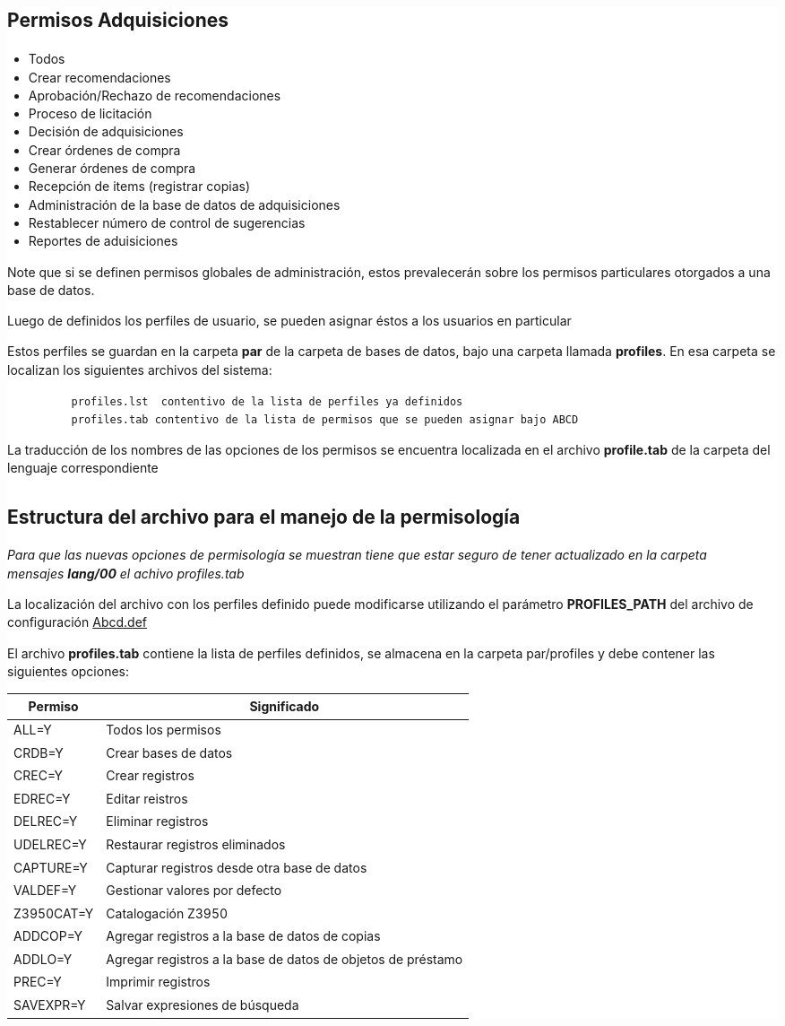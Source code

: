 ## Permisos Adquisiciones

- Todos
- Crear recomendaciones
- Aprobación/Rechazo de recomendaciones
- Proceso de licitación
- Decisión de adquisiciones
- Crear órdenes de compra
- Generar órdenes de compra
- Recepción de items (registrar copias)
- Administración de la base de datos de adquisiciones
- Restablecer número de control de sugerencias
- Reportes de aduisiciones

Note que si se definen permisos globales de administración, estos prevalecerán sobre los permisos particulares otorgados a una base de datos.

Luego de definidos los perfiles de usuario, se pueden asignar éstos a los usuarios en particular

Estos perfiles se guardan en la carpeta **par** de la carpeta de bases de datos, bajo una carpeta llamada **profiles**. En esa carpeta se localizan los siguientes archivos del sistema:

```
          profiles.lst  contentivo de la lista de perfiles ya definidos
          profiles.tab contentivo de la lista de permisos que se pueden asignar bajo ABCD

```

La traducción de los nombres de las opciones de los permisos se encuentra localizada en el archivo **profile.tab** de la carpeta del lenguaje correspondiente

## Estructura del archivo para el manejo de la permisología

*Para que las nuevas opciones de permisología se muestran tiene que estar seguro de tener actualizado en la carpeta mensajes **lang/00** el achivo profiles.tab*

La localización del archivo con los perfiles definido puede modificarse utilizando el parámetro **PROFILES_PATH** del archivo de configuración [Abcd.def](/wiki/docs/es/1-configuration/abcd_def)

El archivo **profiles.tab** contiene la lista de perfiles definidos, se almacena en la carpeta par/profiles y debe contener las siguientes opciones:

|Permiso|Significado|
|---|---|
|ALL=Y|Todos los permisos|
|CRDB=Y|Crear bases de datos|
|CREC=Y|Crear registros|
|EDREC=Y|Editar reistros|
|DELREC=Y|Eliminar registros|
|UDELREC=Y|Restaurar registros eliminados|
|CAPTURE=Y|Capturar registros desde otra base de datos|
|VALDEF=Y|Gestionar valores por defecto|
|Z3950CAT=Y|Catalogación Z3950|
|ADDCOP=Y|Agregar registros a la base de datos de copias|
|ADDLO=Y|Agregar registros a la base de datos de objetos de préstamo|
|PREC=Y|Imprimir registros|
|SAVEXPR=Y|Salvar expresiones de búsqueda|